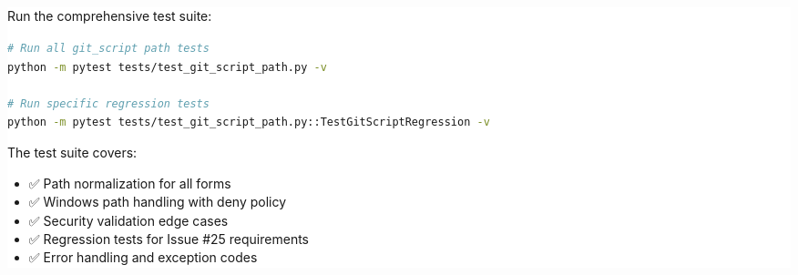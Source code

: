 Run the comprehensive test suite:

```bash
# Run all git_script path tests
python -m pytest tests/test_git_script_path.py -v

# Run specific regression tests
python -m pytest tests/test_git_script_path.py::TestGitScriptRegression -v
```

The test suite covers:
- ✅ Path normalization for all forms
- ✅ Windows path handling with deny policy
- ✅ Security validation edge cases
- ✅ Regression tests for Issue #25 requirements
- ✅ Error handling and exception codes